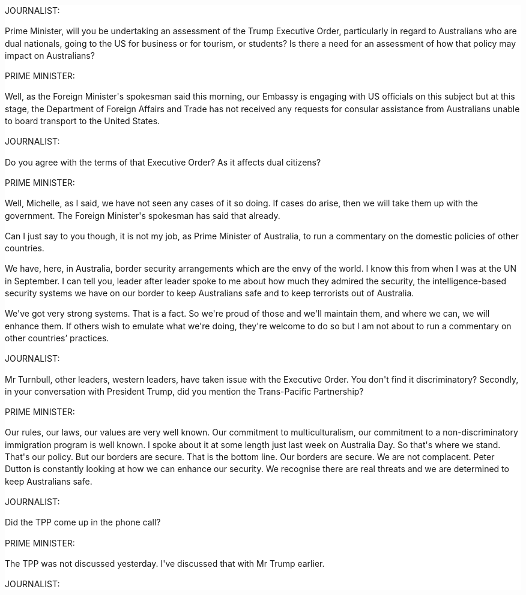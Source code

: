  JOURNALIST: 

 

 Prime Minister, will you be undertaking an assessment of the Trump Executive Order, particularly in  regard to Australians who are dual nationals, going to the US for business or for tourism, or students? Is  there a need for an assessment of how that policy may impact on Australians?   

 PRIME MINISTER:   

 Well, as the Foreign Minister's spokesman said this morning, our Embassy is engaging with US officials  on this subject but at this stage, the Department of Foreign Affairs and Trade has not received any  requests for consular assistance from Australians unable to board transport to the United States.   

 JOURNALIST:   

 Do you agree with the terms of that Executive Order? As it affects dual citizens?   

 PRIME MINISTER:   

 Well, Michelle, as I said, we have not seen any cases of it so doing. If cases do arise, then we will take  them up with the government. The Foreign Minister's spokesman has said that already.    

 Can I just say to you though, it is not my job, as Prime Minister of Australia, to run a commentary on the  domestic policies of other countries.    

 We have, here, in Australia, border security arrangements which are the envy of the world. I know this  from when I was at the UN in September. I can tell you, leader after leader spoke to me about how  much they admired the security, the intelligence-based security systems we have on our border to keep  Australians safe and to keep terrorists out of Australia.    

 We've got very strong systems. That is a fact. So we're proud of those and we'll maintain them, and  where we can, we will enhance them. If others wish to emulate what we're doing, they're welcome to  do so but I am not about to run a commentary on other countries’ practices.   

 JOURNALIST: 

 Mr Turnbull, other leaders, western leaders, have taken issue with the Executive Order. You don't find it  discriminatory? Secondly, in your conversation with President Trump, did you mention the Trans-Pacific  Partnership? 

 PRIME MINISTER: 

 Our rules, our laws, our values are very well known. Our commitment to multiculturalism, our  commitment to a non-discriminatory immigration program is well known. I spoke about it at some  length just last week on Australia Day. So that's where we stand. That's our policy. But our borders are  secure. That is the bottom line. Our borders are secure. We are not complacent. Peter Dutton is  constantly looking at how we can enhance our security. We recognise there are real threats and we are  determined to keep Australians safe.  

 JOURNALIST: 

 Did the TPP come up in the phone call? 

 PRIME MINISTER: 

 The TPP was not discussed yesterday. I've discussed that with Mr Trump earlier.  

 JOURNALIST: 
